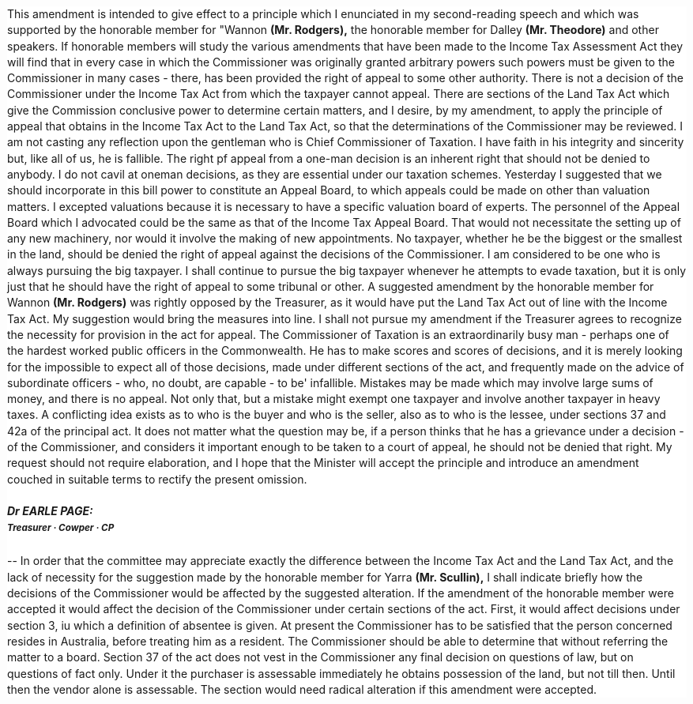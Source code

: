 This amendment is intended to give effect to a principle which I enunciated in my second-reading speech and which was supported by the honorable member for "Wannon  **(Mr. Rodgers),**  the honorable member for Dalley  **(Mr. Theodore)**  and other speakers. If honorable members will study the various amendments that have been made to the Income Tax Assessment Act they will find that in every case in which the Commissioner was originally granted arbitrary powers such powers must be given to the Commissioner in many cases - there, has been provided the right of appeal to some other authority. There is not a decision of the Commissioner under the Income Tax Act from which the taxpayer cannot appeal. There are sections of the Land Tax Act which give the Commission conclusive power to determine certain matters, and I desire, by my amendment, to apply the principle of appeal that obtains in the Income Tax Act to the Land Tax Act, so that the determinations of the Commissioner may be reviewed. I am not casting any reflection upon the gentleman who is Chief Commissioner of Taxation. I have faith in his integrity and sincerity but, like all of us, he is fallible. The right pf appeal from a one-man decision is an inherent right that should not be denied to anybody. I do not cavil at oneman decisions, as they are essential under our taxation schemes. Yesterday I suggested that we should incorporate in this bill power to constitute an Appeal Board, to which appeals could be made on other than valuation matters. I excepted valuations because it is necessary to have a specific valuation board of experts. The personnel of the Appeal Board which I  advocated could be the same as that of the Income Tax Appeal Board. That would not necessitate the setting up of any new machinery, nor would it involve the making of new appointments. No taxpayer, whether he be the biggest or the smallest in the land, should be denied the right of appeal against the decisions of the Commissioner. I am considered to be one who is always pursuing the big taxpayer. I shall continue to pursue the big taxpayer whenever he attempts to evade taxation, but it is only just that he should have the right of appeal to some tribunal or other. A suggested amendment by the honorable member for Wannon  **(Mr. Rodgers)**  was rightly opposed by the Treasurer, as it would have put the Land Tax Act out of line with the Income Tax Act. My suggestion would bring the measures into line. I shall not pursue my amendment if the Treasurer agrees to recognize the necessity for provision in the act for appeal. The Commissioner of Taxation is an extraordinarily busy man - perhaps one of the hardest worked public officers in the Commonwealth. He has to make scores and scores of decisions, and it is merely looking for the impossible to expect all of those decisions, made under different sections of the act, and frequently made on the advice of subordinate officers - who, no doubt, are capable - to be' infallible. Mistakes may be made which may involve large sums of money, and there is no appeal. Not only that, but a mistake might exempt one taxpayer and involve another taxpayer in heavy taxes. A conflicting idea exists as to who is the buyer and who is the seller, also as to who is the lessee, under sections 37 and 42a of the principal act. It does not matter what the question may be, if a person thinks that he has a grievance under a decision -of the Commissioner, and considers it important enough to be taken to a court of appeal, he should not be denied that right. My request should not require elaboration, and I hope that the Minister will accept the principle and introduce an amendment couched in suitable terms to rectify the present omission. 

##### Dr EARLE PAGE:<br><small class="text-muted">Treasurer &middot; Cowper &middot; CP</small>

-- In order that the committee may appreciate exactly the difference between the Income Tax Act and the Land Tax Act, and the lack of necessity for the suggestion made by the honorable member for Yarra  **(Mr. Scullin),**  I shall indicate briefly how the decisions of the Commissioner would be affected by the suggested alteration. If the amendment of the honorable member were accepted it would affect the decision of the Commissioner under certain sections of the act. First, it would affect decisions under section 3, iu which a definition of absentee is given. At present the Commissioner has to be satisfied that the person concerned resides in Australia, before treating him as a resident. The Commissioner should be able to determine that without referring the matter to a board. Section 37 of the act does not vest in the Commissioner any final decision on questions of law, but on questions of fact only. Under it the purchaser is assessable immediately he obtains possession of the land, but not till then. Until then the vendor alone is assessable. The section would need radical alteration if this amendment were accepted. 
